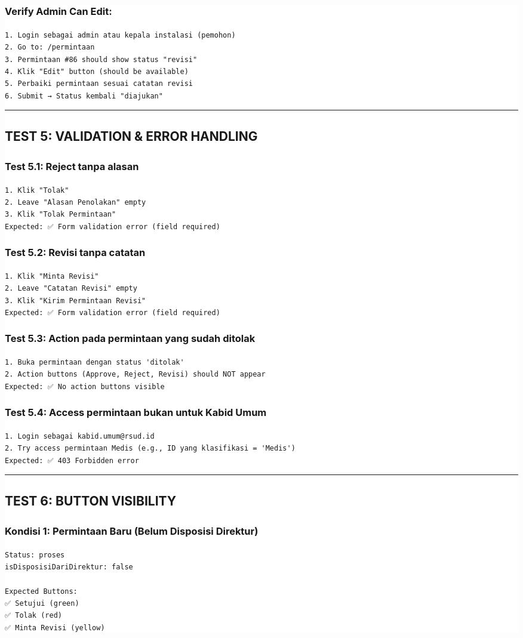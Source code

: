 ### Verify Admin Can Edit:
```
1. Login sebagai admin atau kepala instalasi (pemohon)
2. Go to: /permintaan
3. Permintaan #86 should show status "revisi"
4. Klik "Edit" button (should be available)
5. Perbaiki permintaan sesuai catatan revisi
6. Submit → Status kembali "diajukan"
```

---

## TEST 5: VALIDATION & ERROR HANDLING

### Test 5.1: Reject tanpa alasan
```
1. Klik "Tolak"
2. Leave "Alasan Penolakan" empty
3. Klik "Tolak Permintaan"
Expected: ✅ Form validation error (field required)
```

### Test 5.2: Revisi tanpa catatan
```
1. Klik "Minta Revisi"
2. Leave "Catatan Revisi" empty
3. Klik "Kirim Permintaan Revisi"
Expected: ✅ Form validation error (field required)
```

### Test 5.3: Action pada permintaan yang sudah ditolak
```
1. Buka permintaan dengan status 'ditolak'
2. Action buttons (Approve, Reject, Revisi) should NOT appear
Expected: ✅ No action buttons visible
```

### Test 5.4: Access permintaan bukan untuk Kabid Umum
```
1. Login sebagai kabid.umum@rsud.id
2. Try access permintaan Medis (e.g., ID yang klasifikasi = 'Medis')
Expected: ✅ 403 Forbidden error
```

---

## TEST 6: BUTTON VISIBILITY

### Kondisi 1: Permintaan Baru (Belum Disposisi Direktur)
```
Status: proses
isDisposisiDariDirektur: false

Expected Buttons:
✅ Setujui (green)
✅ Tolak (red)  
✅ Minta Revisi (yellow)
```
